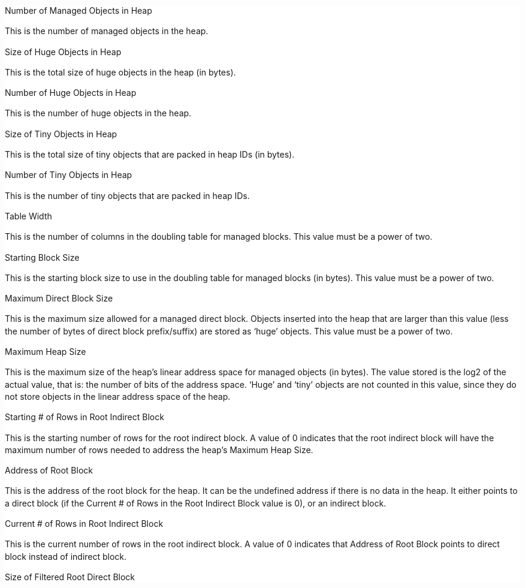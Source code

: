 Number of Managed Objects in Heap

This is the number of managed objects in the heap.

Size of Huge Objects in Heap

This is the total size of huge objects in the heap (in bytes).

Number of Huge Objects in Heap

This is the number of huge objects in the heap.

Size of Tiny Objects in Heap

This is the total size of tiny objects that are packed in heap IDs (in bytes).

Number of Tiny Objects in Heap

This is the number of tiny objects that are packed in heap IDs.

Table Width

This is the number of columns in the doubling table for managed blocks. This value must be a power of two.

Starting Block Size

This is the starting block size to use in the doubling table for managed blocks (in bytes). This value must be a power of two.

Maximum Direct Block Size

This is the maximum size allowed for a managed direct block. Objects inserted into the heap that are larger than this value (less the number of bytes of direct block prefix/suffix) are stored as ‘huge’ objects. This value must be a power of two.

Maximum Heap Size

This is the maximum size of the heap’s linear address space for managed objects (in bytes). The value stored is the log2 of the actual value, that is: the number of bits of the address space. ‘Huge’ and ‘tiny’ objects are not counted in this value, since they do not store objects in the linear address space of the heap.

Starting # of Rows in Root Indirect Block

This is the starting number of rows for the root indirect block. A value of 0 indicates that the root indirect block will have the maximum number of rows needed to address the heap’s Maximum Heap Size.

Address of Root Block

This is the address of the root block for the heap. It can be the undefined address if there is no data in the heap. It either points to a direct block (if the Current # of Rows in the Root Indirect Block value is 0), or an indirect block.

Current # of Rows in Root Indirect Block

This is the current number of rows in the root indirect block. A value of 0 indicates that Address of Root Block points to direct block instead of indirect block.

Size of Filtered Root Direct Block
